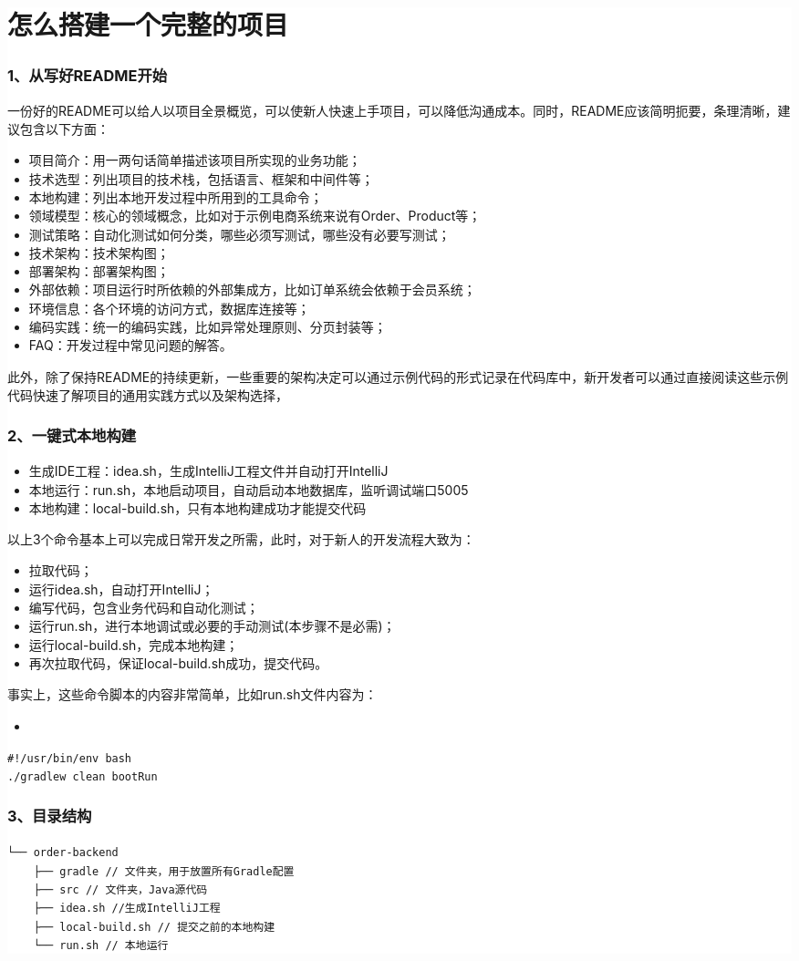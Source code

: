 # 怎么搭建一个完整的项目

### 1、从写好README开始

一份好的README可以给人以项目全景概览，可以使新人快速上手项目，可以降低沟通成本。同时，README应该简明扼要，条理清晰，建议包含以下方面：

- 项目简介：用一两句话简单描述该项目所实现的业务功能；
- 技术选型：列出项目的技术栈，包括语言、框架和中间件等；
- 本地构建：列出本地开发过程中所用到的工具命令；
- 领域模型：核心的领域概念，比如对于示例电商系统来说有Order、Product等；
- 测试策略：自动化测试如何分类，哪些必须写测试，哪些没有必要写测试；
- 技术架构：技术架构图；
- 部署架构：部署架构图；
- 外部依赖：项目运行时所依赖的外部集成方，比如订单系统会依赖于会员系统；
- 环境信息：各个环境的访问方式，数据库连接等；
- 编码实践：统一的编码实践，比如异常处理原则、分页封装等；
- FAQ：开发过程中常见问题的解答。

此外，除了保持README的持续更新，一些重要的架构决定可以通过示例代码的形式记录在代码库中，新开发者可以通过直接阅读这些示例代码快速了解项目的通用实践方式以及架构选择，

### 2、一键式本地构建

- 生成IDE工程：idea.sh，生成IntelliJ工程文件并自动打开IntelliJ
- 本地运行：run.sh，本地启动项目，自动启动本地数据库，监听调试端口5005
- 本地构建：local-build.sh，只有本地构建成功才能提交代码

以上3个命令基本上可以完成日常开发之所需，此时，对于新人的开发流程大致为：

- 拉取代码；
- 运行idea.sh，自动打开IntelliJ；
- 编写代码，包含业务代码和自动化测试；
- 运行run.sh，进行本地调试或必要的手动测试(本步骤不是必需)；
- 运行local-build.sh，完成本地构建；
- 再次拉取代码，保证local-build.sh成功，提交代码。

事实上，这些命令脚本的内容非常简单，比如run.sh文件内容为：

- 

```shell
#!/usr/bin/env bash
./gradlew clean bootRun
```

### 3、目录结构

```
└── order-backend
    ├── gradle // 文件夹，用于放置所有Gradle配置
    ├── src // 文件夹，Java源代码
    ├── idea.sh //生成IntelliJ工程
    ├── local-build.sh // 提交之前的本地构建
    └── run.sh // 本地运行
```
